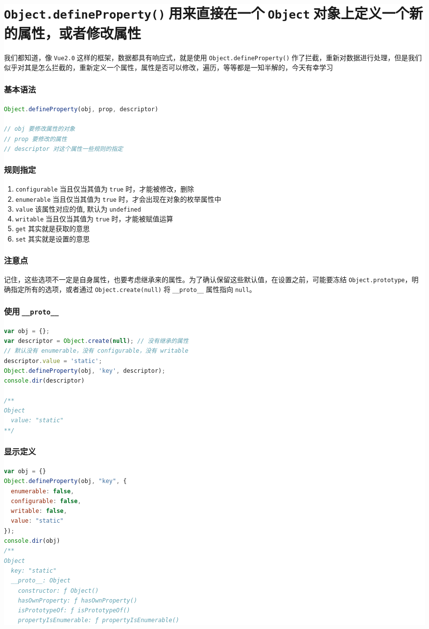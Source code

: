 # `Object.defineProperty()` 用来直接在一个 `Object` 对象上定义一个新的属性，或者修改属性

我们都知道，像 `Vue2.0` 这样的框架，数据都具有响应式，就是使用 `Object.defineProperty()` 作了拦截，重新对数据进行处理，但是我们似乎对其是怎么拦截的，重新定义一个属性，属性是否可以修改，遍历，等等都是一知半解的，今天有幸学习

### 基本语法
```js
Object.defineProperty(obj, prop, descriptor)

// obj 要修改属性的对象
// prop 要修改的属性
// descriptor 对这个属性一些规则的指定
```

### 规则指定
1. `configurable` 当且仅当其值为 `true` 时，才能被修改，删除
2. `enumerable` 当且仅当其值为 `true` 时，才会出现在对象的枚举属性中
3. `value` 该属性对应的值, 默认为 `undefined`
4. `writable` 当且仅当其值为 `true` 时，才能被赋值运算
5. `get` 其实就是获取的意思
6. `set` 其实就是设置的意思


### 注意点

记住，这些选项不一定是自身属性，也要考虑继承来的属性。为了确认保留这些默认值，在设置之前，可能要冻结 `Object.prototype`，明确指定所有的选项，或者通过 `Object.create(null)` 将 `__proto__` 属性指向 `null`。


### 使用 `__proto__`
```js
var obj = {};
var descriptor = Object.create(null); // 没有继承的属性
// 默认没有 enumerable，没有 configurable，没有 writable
descriptor.value = 'static';
Object.defineProperty(obj, 'key', descriptor);
console.dir(descriptor)

/**
Object
  value: "static"
**/
```

### 显示定义
```js
var obj = {}
Object.defineProperty(obj, "key", {
  enumerable: false,
  configurable: false,
  writable: false,
  value: "static"
});
console.dir(obj)
/**
Object 
  key: "static" 
  __proto__: Object
    constructor: ƒ Object()
    hasOwnProperty: ƒ hasOwnProperty()
    isPrototypeOf: ƒ isPrototypeOf()
    propertyIsEnumerable: ƒ propertyIsEnumerable()
```